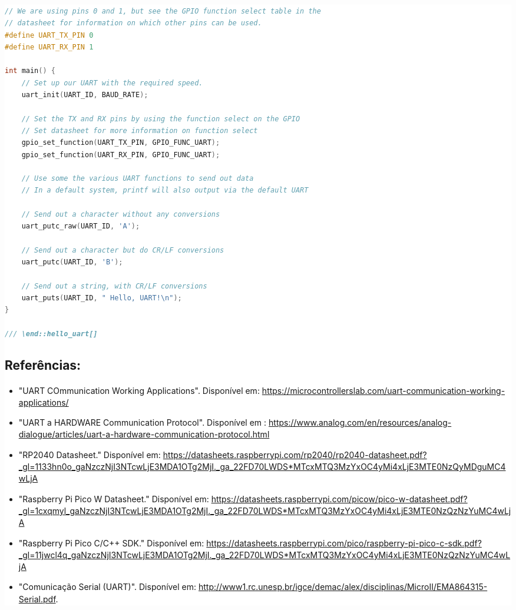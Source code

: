 ```c
// We are using pins 0 and 1, but see the GPIO function select table in the
// datasheet for information on which other pins can be used.
#define UART_TX_PIN 0
#define UART_RX_PIN 1

int main() {
    // Set up our UART with the required speed.
    uart_init(UART_ID, BAUD_RATE);

    // Set the TX and RX pins by using the function select on the GPIO
    // Set datasheet for more information on function select
    gpio_set_function(UART_TX_PIN, GPIO_FUNC_UART);
    gpio_set_function(UART_RX_PIN, GPIO_FUNC_UART);

    // Use some the various UART functions to send out data
    // In a default system, printf will also output via the default UART

    // Send out a character without any conversions
    uart_putc_raw(UART_ID, 'A');

    // Send out a character but do CR/LF conversions
    uart_putc(UART_ID, 'B');

    // Send out a string, with CR/LF conversions
    uart_puts(UART_ID, " Hello, UART!\n");
}

/// \end::hello_uart[]
```

## Referências:

- "UART COmmunication Working Applications". Disponível em: https://microcontrollerslab.com/uart-communication-working-applications/

- "UART a HARDWARE Communication Protocol". Disponível em : https://www.analog.com/en/resources/analog-dialogue/articles/uart-a-hardware-communication-protocol.html

- "RP2040 Datasheet." Disponível em: https://datasheets.raspberrypi.com/rp2040/rp2040-datasheet.pdf?_gl=1133hn0o_gaNzczNjI3NTcwLjE3MDA1OTg2MjI._ga_22FD70LWDS*MTcxMTQ3MzYxOC4yMi4xLjE3MTE0NzQyMDguMC4wLjA

- "Raspberry Pi Pico W Datasheet." Disponível em: https://datasheets.raspberrypi.com/picow/pico-w-datasheet.pdf?_gl=1cxqmyl_gaNzczNjI3NTcwLjE3MDA1OTg2MjI._ga_22FD70LWDS*MTcxMTQ3MzYxOC4yMi4xLjE3MTE0NzQzNzYuMC4wLjA

- "Raspberry Pi Pico C/C++ SDK." Disponível em: https://datasheets.raspberrypi.com/pico/raspberry-pi-pico-c-sdk.pdf?_gl=11jwcl4q_gaNzczNjI3NTcwLjE3MDA1OTg2MjI._ga_22FD70LWDS*MTcxMTQ3MzYxOC4yMi4xLjE3MTE0NzQzNzYuMC4wLjA

- "Comunicação Serial (UART)". Disponível em: http://www1.rc.unesp.br/igce/demac/alex/disciplinas/MicroII/EMA864315-Serial.pdf.
